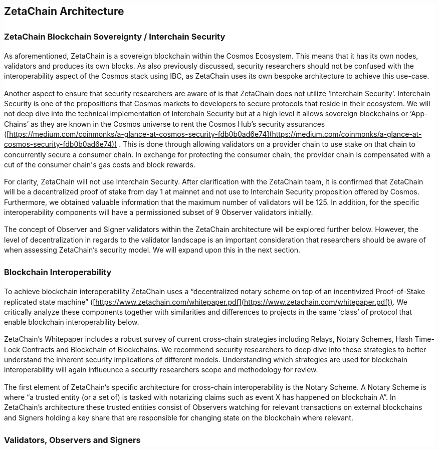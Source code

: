 ## Z**etaChain Architecture**

### **ZetaChain Blockchain Sovereignty / Interchain Security**

As aforementioned, ZetaChain is a sovereign blockchain within the Cosmos Ecosystem. This means that it has its own nodes, validators and produces its own blocks. As also previously discussed, security researchers should not be confused with the interoperability aspect of the Cosmos stack using IBC, as ZetaChain uses its own bespoke architecture to achieve this use-case.

Another aspect to ensure that security researchers are aware of is that ZetaChain does not utilize ‘Interchain Security’. Interchain Security is one of the propositions that Cosmos markets to developers to secure protocols that reside in their ecosystem.  We will not deep dive into the technical implementation of Interchain Security but at a high level it allows sovereign blockchains or ‘App-Chains’ as they are known in the Cosmos universe to rent the Cosmos Hub’s security assurances ([https://medium.com/coinmonks/a-glance-at-cosmos-security-fdb0b0ad6e74](https://medium.com/coinmonks/a-glance-at-cosmos-security-fdb0b0ad6e74)) . This is done through allowing validators on a provider chain to use stake on that chain to concurrently secure a consumer chain. In exchange for protecting the consumer chain, the provider chain is compensated with a cut of the consumer chain's gas costs and block rewards.

For clarity, ZetaChain will not use Interchain Security. After clarification with the ZetaChain team, it is confirmed that ZetaChain will be a decentralized proof of stake from day 1 at mainnet and not use to Interchain Security proposition offered by Cosmos. Furthermore, we obtained valuable information that the maximum number of validators will be 125. In addition, for the specific interoperability components will have a permissioned subset of 9 Observer validators initially. 

The concept of Observer and Signer validators within the ZetaChain architecture will be explored further below. However, the level of decentralization in regards to the validator landscape is an important consideration that researchers should be aware of when assessing ZetaChain’s security model. We will expand upon this in the next section.

### Blockchain Interoperability

To achieve blockchain interoperability ZetaChain uses a “decentralized notary scheme on top of an incentivized Proof-of-Stake replicated state machine” ([https://www.zetachain.com/whitepaper.pdf](https://www.zetachain.com/whitepaper.pdf)). We critically analyze these components together with similarities and differences to projects in the same ‘class’ of protocol that enable blockchain interoperability below.

ZetaChain’s Whitepaper includes a robust survey of current cross-chain strategies including Relays, Notary Schemes, Hash Time-Lock Contracts and Blockchain of Blockchains. We recommend security researchers to deep dive into these strategies to better understand the inherent security implications of different models. Understanding which strategies are used for blockchain interoperability will again influeunce a security researchers scope and methodology for review.

The first element of ZetaChain’s specific architecture for cross-chain interoperability is the Notary Scheme. A Notary Scheme is where “a trusted entity (or a set of) is tasked with notarizing claims such as event X has happened on blockchain A”. In ZetaChain’s architecture these trusted entities consist of Observers watching for relevant transactions on external blockchains and Signers holding a key share that are responsible for changing state on the blockchain where relevant.

### Validators, Observers and Signers
